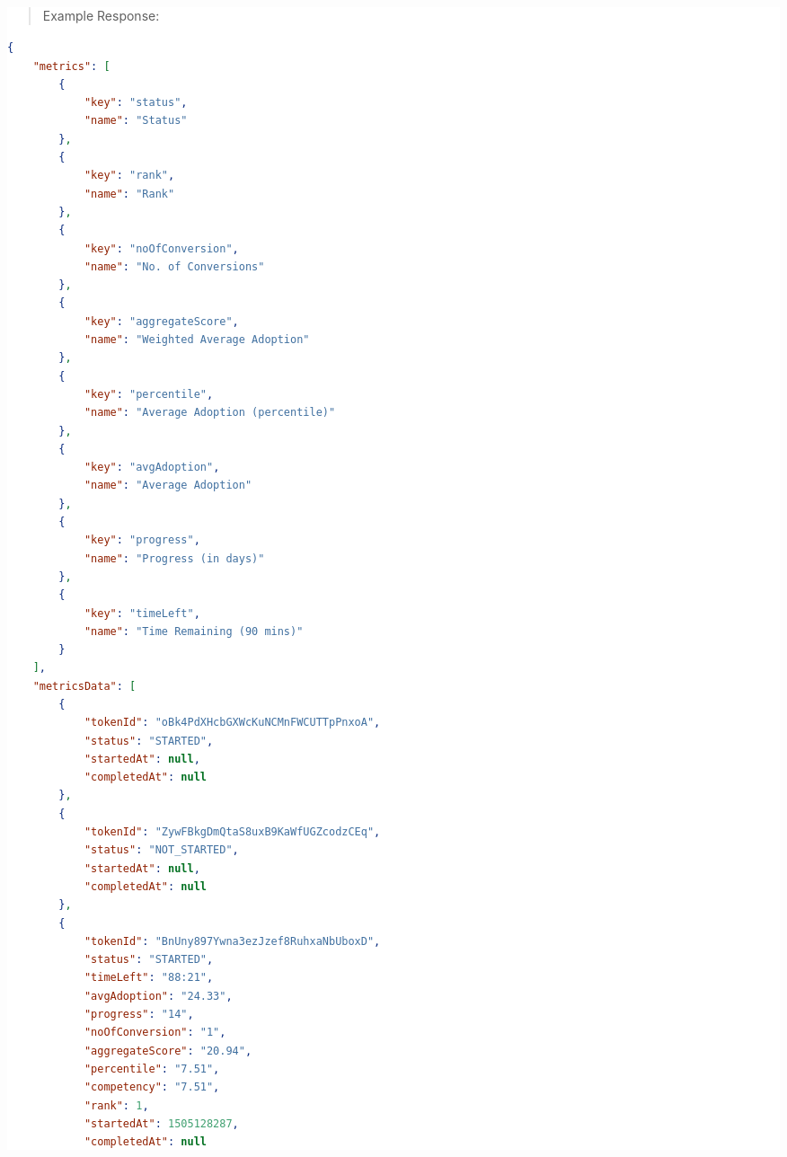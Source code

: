 > Example Response:

```json
{
    "metrics": [
        {
            "key": "status",
            "name": "Status"
        },
        {
            "key": "rank",
            "name": "Rank"
        },
        {
            "key": "noOfConversion",
            "name": "No. of Conversions"
        },
        {
            "key": "aggregateScore",
            "name": "Weighted Average Adoption"
        },
        {
            "key": "percentile",
            "name": "Average Adoption (percentile)"
        },
        {
            "key": "avgAdoption",
            "name": "Average Adoption"
        },
        {
            "key": "progress",
            "name": "Progress (in days)"
        },
        {
            "key": "timeLeft",
            "name": "Time Remaining (90 mins)"
        }
    ],
    "metricsData": [
        {
            "tokenId": "oBk4PdXHcbGXWcKuNCMnFWCUTTpPnxoA",
            "status": "STARTED",
            "startedAt": null,
            "completedAt": null
        },
        {
            "tokenId": "ZywFBkgDmQtaS8uxB9KaWfUGZcodzCEq",
            "status": "NOT_STARTED",
            "startedAt": null,
            "completedAt": null
        },
        {
            "tokenId": "BnUny897Ywna3ezJzef8RuhxaNbUboxD",
            "status": "STARTED",
            "timeLeft": "88:21",
            "avgAdoption": "24.33",
            "progress": "14",
            "noOfConversion": "1",
            "aggregateScore": "20.94",
            "percentile": "7.51",
            "competency": "7.51",
            "rank": 1,
            "startedAt": 1505128287,
            "completedAt": null
```